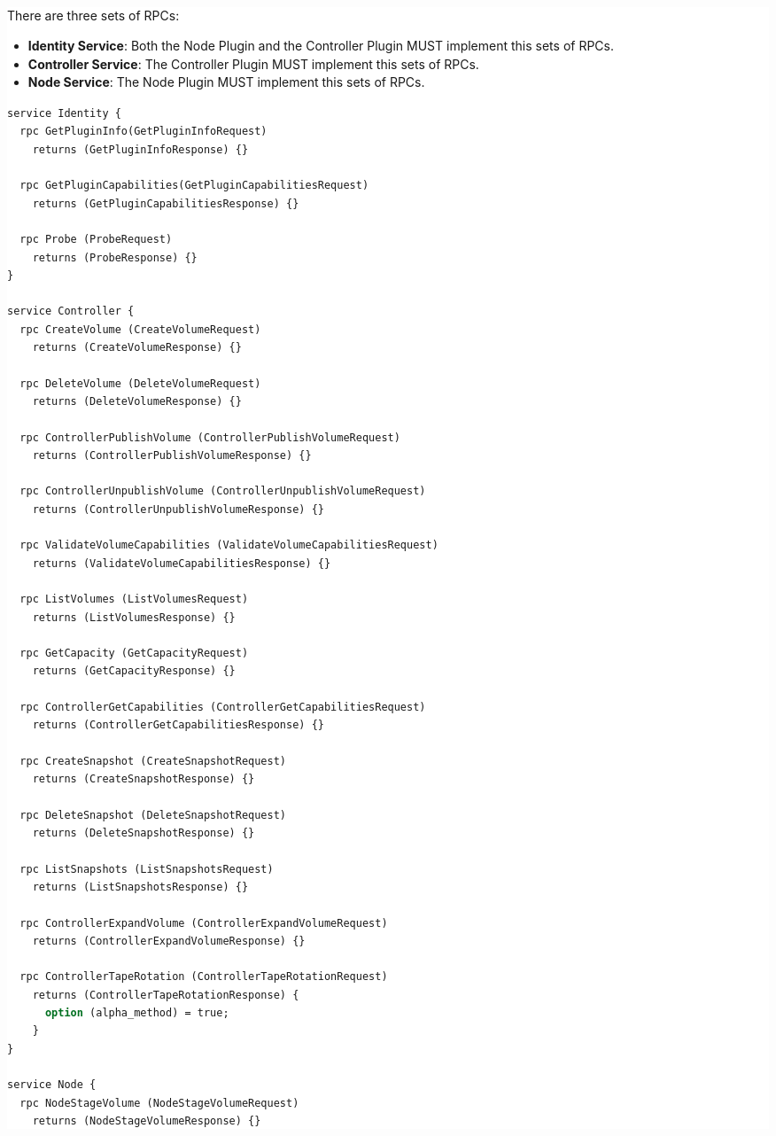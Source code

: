 There are three sets of RPCs:

* **Identity Service**: Both the Node Plugin and the Controller Plugin MUST implement this sets of RPCs.
* **Controller Service**: The Controller Plugin MUST implement this sets of RPCs.
* **Node Service**: The Node Plugin MUST implement this sets of RPCs.

```protobuf
service Identity {
  rpc GetPluginInfo(GetPluginInfoRequest)
    returns (GetPluginInfoResponse) {}

  rpc GetPluginCapabilities(GetPluginCapabilitiesRequest)
    returns (GetPluginCapabilitiesResponse) {}

  rpc Probe (ProbeRequest)
    returns (ProbeResponse) {}
}

service Controller {
  rpc CreateVolume (CreateVolumeRequest)
    returns (CreateVolumeResponse) {}

  rpc DeleteVolume (DeleteVolumeRequest)
    returns (DeleteVolumeResponse) {}

  rpc ControllerPublishVolume (ControllerPublishVolumeRequest)
    returns (ControllerPublishVolumeResponse) {}

  rpc ControllerUnpublishVolume (ControllerUnpublishVolumeRequest)
    returns (ControllerUnpublishVolumeResponse) {}

  rpc ValidateVolumeCapabilities (ValidateVolumeCapabilitiesRequest)
    returns (ValidateVolumeCapabilitiesResponse) {}

  rpc ListVolumes (ListVolumesRequest)
    returns (ListVolumesResponse) {}

  rpc GetCapacity (GetCapacityRequest)
    returns (GetCapacityResponse) {}

  rpc ControllerGetCapabilities (ControllerGetCapabilitiesRequest)
    returns (ControllerGetCapabilitiesResponse) {}

  rpc CreateSnapshot (CreateSnapshotRequest)
    returns (CreateSnapshotResponse) {}

  rpc DeleteSnapshot (DeleteSnapshotRequest)
    returns (DeleteSnapshotResponse) {}

  rpc ListSnapshots (ListSnapshotsRequest)
    returns (ListSnapshotsResponse) {}

  rpc ControllerExpandVolume (ControllerExpandVolumeRequest)
    returns (ControllerExpandVolumeResponse) {}

  rpc ControllerTapeRotation (ControllerTapeRotationRequest)
    returns (ControllerTapeRotationResponse) {
      option (alpha_method) = true;
    }
}

service Node {
  rpc NodeStageVolume (NodeStageVolumeRequest)
    returns (NodeStageVolumeResponse) {}
```